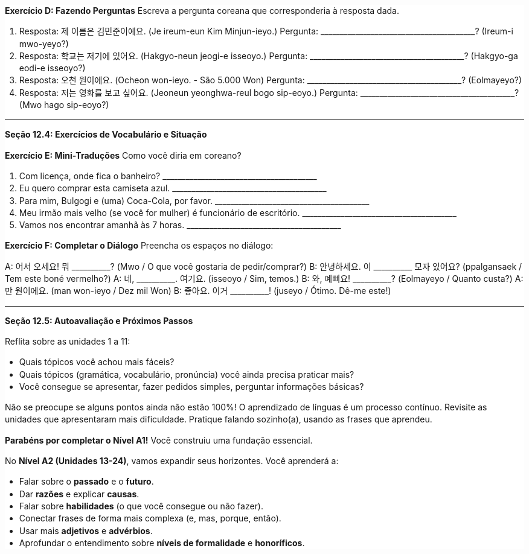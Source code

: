 **Exercício D: Fazendo Perguntas**
Escreva a pergunta coreana que corresponderia à resposta dada.

1.  Resposta: 제 이름은 김민준이에요. (Je ireum-eun Kim Minjun-ieyo.)
    Pergunta: ________________________________________? (Ireum-i mwo-yeyo?)
2.  Resposta: 학교는 저기에 있어요. (Hakgyo-neun jeogi-e isseoyo.)
    Pergunta: ________________________________________? (Hakgyo-ga eodi-e isseoyo?)
3.  Resposta: 오천 원이에요. (Ocheon won-ieyo. - São 5.000 Won)
    Pergunta: ________________________________________? (Eolmayeyo?)
4.  Resposta: 저는 영화를 보고 싶어요. (Jeoneun yeonghwa-reul bogo sip-eoyo.)
    Pergunta: ________________________________________? (Mwo hago sip-eoyo?)

---

**Seção 12.4: Exercícios de Vocabulário e Situação**

**Exercício E: Mini-Traduções**
Como você diria em coreano?

1.  Com licença, onde fica o banheiro? ________________________________________
2.  Eu quero comprar esta camiseta azul. ________________________________________
3.  Para mim, Bulgogi e (uma) Coca-Cola, por favor. ________________________________________
4.  Meu irmão mais velho (se você for mulher) é funcionário de escritório. ________________________________________
5.  Vamos nos encontrar amanhã às 7 horas. ________________________________________

**Exercício F: Completar o Diálogo**
Preencha os espaços no diálogo:

A: 어서 오세요! 뭐 __________? (Mwo / O que você gostaria de pedir/comprar?)
B: 안녕하세요. 이 __________ 모자 있어요? (ppalgansaek / Tem este boné vermelho?)
A: 네, __________. 여기요. (isseoyo / Sim, temos.)
B: 와, 예뻐요! __________? (Eolmayeyo / Quanto custa?)
A: 만 원이에요. (man won-ieyo / Dez mil Won)
B: 좋아요. 이거 __________! (juseyo / Ótimo. Dê-me este!)

---

**Seção 12.5: Autoavaliação e Próximos Passos**

Reflita sobre as unidades 1 a 11:

*   Quais tópicos você achou mais fáceis?
*   Quais tópicos (gramática, vocabulário, pronúncia) você ainda precisa praticar mais?
*   Você consegue se apresentar, fazer pedidos simples, perguntar informações básicas?

Não se preocupe se alguns pontos ainda não estão 100%! O aprendizado de línguas é um processo contínuo. Revisite as unidades que apresentaram mais dificuldade. Pratique falando sozinho(a), usando as frases que aprendeu.

**Parabéns por completar o Nível A1!** Você construiu uma fundação essencial.

No **Nível A2 (Unidades 13-24)**, vamos expandir seus horizontes. Você aprenderá a:

*   Falar sobre o **passado** e o **futuro**.
*   Dar **razões** e explicar **causas**.
*   Falar sobre **habilidades** (o que você consegue ou não fazer).
*   Conectar frases de forma mais complexa (e, mas, porque, então).
*   Usar mais **adjetivos** e **advérbios**.
*   Aprofundar o entendimento sobre **níveis de formalidade** e **honoríficos**.
